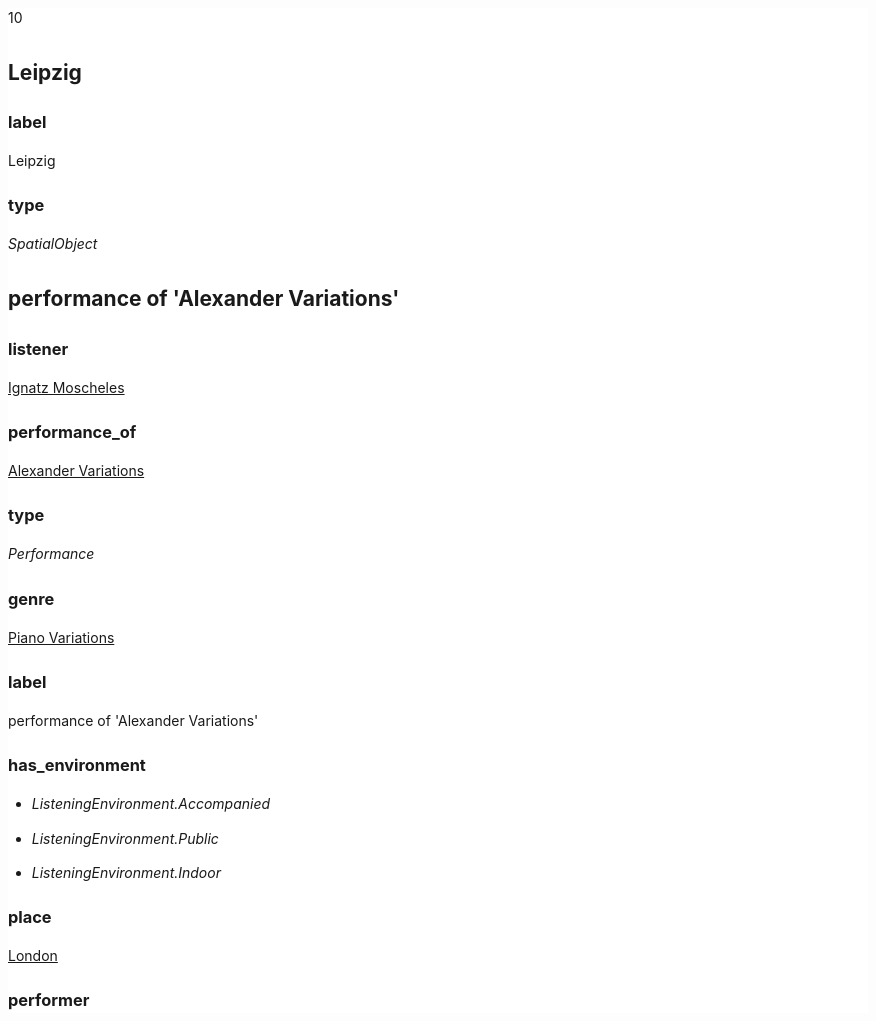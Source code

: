 
10

## Leipzig

### label


Leipzig

### type


*SpatialObject*

## performance of 'Alexander Variations'

### listener


[Ignatz Moscheles](#Ignatz-Moscheles)

### performance_of


[Alexander Variations](#Alexander-Variations)

### type


*Performance*

### genre


[Piano Variations](#Piano-Variations)

### label


performance of 'Alexander Variations'

### has_environment

 - *ListeningEnvironment.Accompanied*

 - *ListeningEnvironment.Public*

 - *ListeningEnvironment.Indoor*

### place


[London](#London)

### performer
